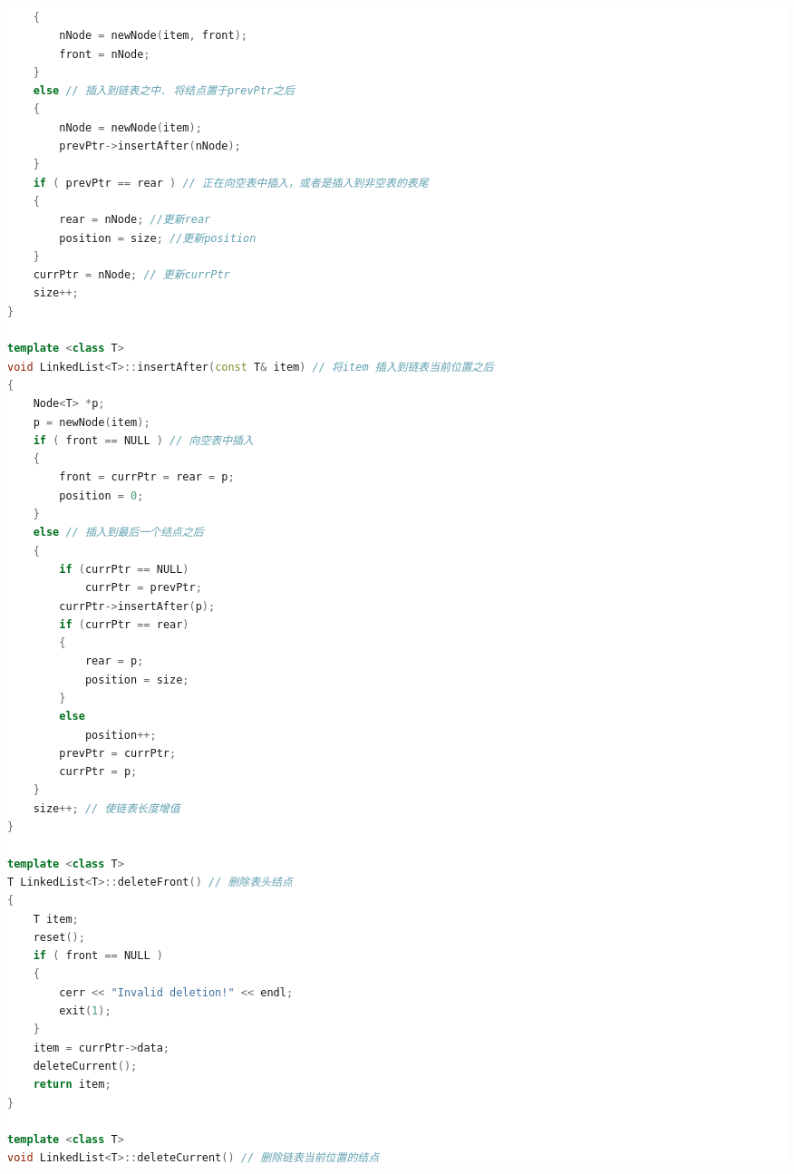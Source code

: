 ```c++
    {
        nNode = newNode(item, front);
        front = nNode;
    }
    else // 插入到链表之中. 将结点置于prevPtr之后
    {
        nNode = newNode(item);
        prevPtr->insertAfter(nNode);
    }
    if ( prevPtr == rear ) // 正在向空表中插入，或者是插入到非空表的表尾
    {
        rear = nNode; //更新rear
        position = size; //更新position
    }
    currPtr = nNode; // 更新currPtr
    size++;
}

template <class T>
void LinkedList<T>::insertAfter(const T& item) // 将item 插入到链表当前位置之后
{
    Node<T> *p;
    p = newNode(item);
    if ( front == NULL ) // 向空表中插入
    {
        front = currPtr = rear = p;
        position = 0;
    }
    else // 插入到最后一个结点之后
    {
        if (currPtr == NULL)
            currPtr = prevPtr;
        currPtr->insertAfter(p);
        if (currPtr == rear)
        {
            rear = p;
            position = size;
        }
        else 
            position++;
        prevPtr = currPtr;
        currPtr = p;
    }
    size++; // 使链表长度增值
}

template <class T>
T LinkedList<T>::deleteFront() // 删除表头结点
{
    T item;
    reset();
    if ( front == NULL )
    {
        cerr << "Invalid deletion!" << endl;
        exit(1);
    }
    item = currPtr->data;
    deleteCurrent();
    return item;
}

template <class T>
void LinkedList<T>::deleteCurrent() // 删除链表当前位置的结点
```